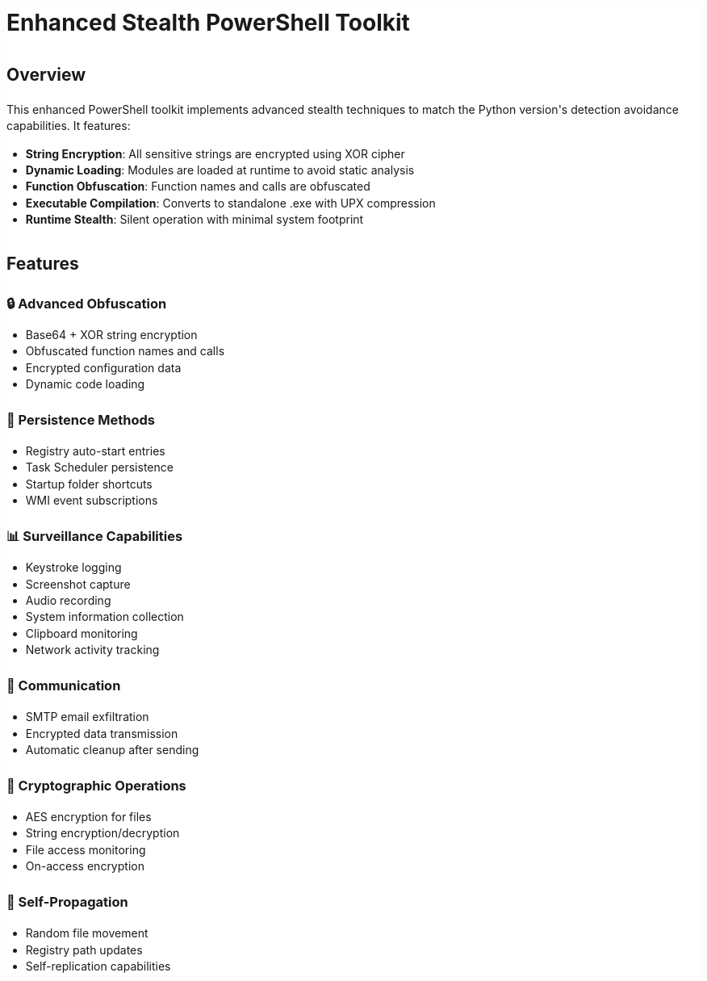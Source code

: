# Enhanced Stealth PowerShell Toolkit

## Overview

This enhanced PowerShell toolkit implements advanced stealth techniques to match the Python version's detection avoidance capabilities. It features:

- **String Encryption**: All sensitive strings are encrypted using XOR cipher
- **Dynamic Loading**: Modules are loaded at runtime to avoid static analysis
- **Function Obfuscation**: Function names and calls are obfuscated
- **Executable Compilation**: Converts to standalone .exe with UPX compression
- **Runtime Stealth**: Silent operation with minimal system footprint

## Features

### 🔒 Advanced Obfuscation
- Base64 + XOR string encryption
- Obfuscated function names and calls
- Encrypted configuration data
- Dynamic code loading

### 🎯 Persistence Methods
- Registry auto-start entries
- Task Scheduler persistence
- Startup folder shortcuts
- WMI event subscriptions

### 📊 Surveillance Capabilities
- Keystroke logging
- Screenshot capture
- Audio recording
- System information collection
- Clipboard monitoring
- Network activity tracking

### 📧 Communication
- SMTP email exfiltration
- Encrypted data transmission
- Automatic cleanup after sending

### 🔐 Cryptographic Operations
- AES encryption for files
- String encryption/decryption
- File access monitoring
- On-access encryption

### 🚀 Self-Propagation
- Random file movement
- Registry path updates
- Self-replication capabilities
